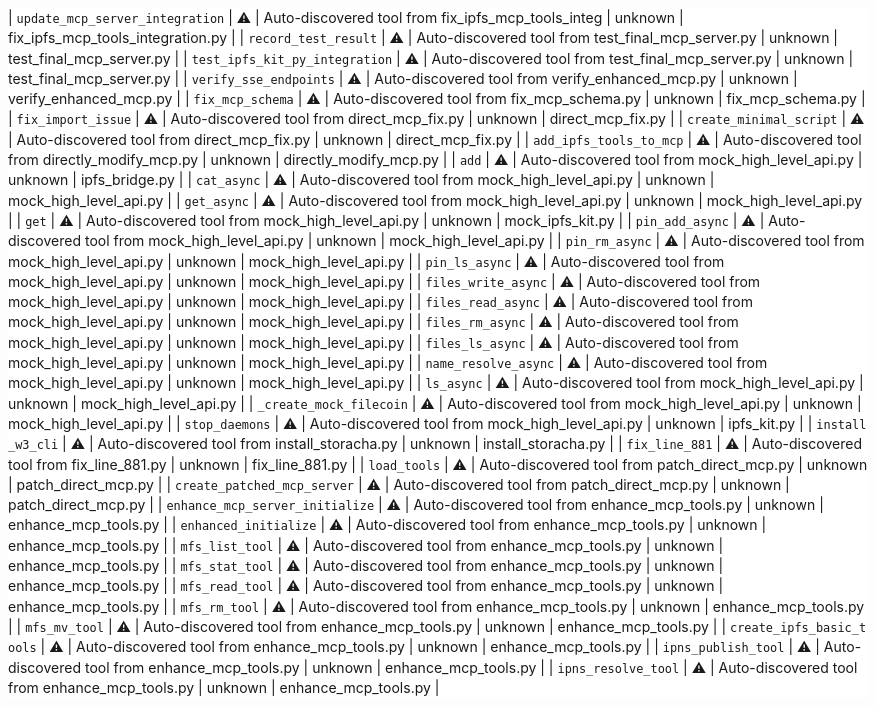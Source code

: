 | `update_mcp_server_integration` | ⚠️ | Auto-discovered tool from fix_ipfs_mcp_tools_integ | unknown | fix_ipfs_mcp_tools_integration.py |
| `record_test_result` | ⚠️ | Auto-discovered tool from test_final_mcp_server.py | unknown | test_final_mcp_server.py |
| `test_ipfs_kit_py_integration` | ⚠️ | Auto-discovered tool from test_final_mcp_server.py | unknown | test_final_mcp_server.py |
| `verify_sse_endpoints` | ⚠️ | Auto-discovered tool from verify_enhanced_mcp.py | unknown | verify_enhanced_mcp.py |
| `fix_mcp_schema` | ⚠️ | Auto-discovered tool from fix_mcp_schema.py | unknown | fix_mcp_schema.py |
| `fix_import_issue` | ⚠️ | Auto-discovered tool from direct_mcp_fix.py | unknown | direct_mcp_fix.py |
| `create_minimal_script` | ⚠️ | Auto-discovered tool from direct_mcp_fix.py | unknown | direct_mcp_fix.py |
| `add_ipfs_tools_to_mcp` | ⚠️ | Auto-discovered tool from directly_modify_mcp.py | unknown | directly_modify_mcp.py |
| `add` | ⚠️ | Auto-discovered tool from mock_high_level_api.py | unknown | ipfs_bridge.py |
| `cat_async` | ⚠️ | Auto-discovered tool from mock_high_level_api.py | unknown | mock_high_level_api.py |
| `get_async` | ⚠️ | Auto-discovered tool from mock_high_level_api.py | unknown | mock_high_level_api.py |
| `get` | ⚠️ | Auto-discovered tool from mock_high_level_api.py | unknown | mock_ipfs_kit.py |
| `pin_add_async` | ⚠️ | Auto-discovered tool from mock_high_level_api.py | unknown | mock_high_level_api.py |
| `pin_rm_async` | ⚠️ | Auto-discovered tool from mock_high_level_api.py | unknown | mock_high_level_api.py |
| `pin_ls_async` | ⚠️ | Auto-discovered tool from mock_high_level_api.py | unknown | mock_high_level_api.py |
| `files_write_async` | ⚠️ | Auto-discovered tool from mock_high_level_api.py | unknown | mock_high_level_api.py |
| `files_read_async` | ⚠️ | Auto-discovered tool from mock_high_level_api.py | unknown | mock_high_level_api.py |
| `files_rm_async` | ⚠️ | Auto-discovered tool from mock_high_level_api.py | unknown | mock_high_level_api.py |
| `files_ls_async` | ⚠️ | Auto-discovered tool from mock_high_level_api.py | unknown | mock_high_level_api.py |
| `name_resolve_async` | ⚠️ | Auto-discovered tool from mock_high_level_api.py | unknown | mock_high_level_api.py |
| `ls_async` | ⚠️ | Auto-discovered tool from mock_high_level_api.py | unknown | mock_high_level_api.py |
| `_create_mock_filecoin` | ⚠️ | Auto-discovered tool from mock_high_level_api.py | unknown | mock_high_level_api.py |
| `stop_daemons` | ⚠️ | Auto-discovered tool from mock_high_level_api.py | unknown | ipfs_kit.py |
| `install_w3_cli` | ⚠️ | Auto-discovered tool from install_storacha.py | unknown | install_storacha.py |
| `fix_line_881` | ⚠️ | Auto-discovered tool from fix_line_881.py | unknown | fix_line_881.py |
| `load_tools` | ⚠️ | Auto-discovered tool from patch_direct_mcp.py | unknown | patch_direct_mcp.py |
| `create_patched_mcp_server` | ⚠️ | Auto-discovered tool from patch_direct_mcp.py | unknown | patch_direct_mcp.py |
| `enhance_mcp_server_initialize` | ⚠️ | Auto-discovered tool from enhance_mcp_tools.py | unknown | enhance_mcp_tools.py |
| `enhanced_initialize` | ⚠️ | Auto-discovered tool from enhance_mcp_tools.py | unknown | enhance_mcp_tools.py |
| `mfs_list_tool` | ⚠️ | Auto-discovered tool from enhance_mcp_tools.py | unknown | enhance_mcp_tools.py |
| `mfs_stat_tool` | ⚠️ | Auto-discovered tool from enhance_mcp_tools.py | unknown | enhance_mcp_tools.py |
| `mfs_read_tool` | ⚠️ | Auto-discovered tool from enhance_mcp_tools.py | unknown | enhance_mcp_tools.py |
| `mfs_rm_tool` | ⚠️ | Auto-discovered tool from enhance_mcp_tools.py | unknown | enhance_mcp_tools.py |
| `mfs_mv_tool` | ⚠️ | Auto-discovered tool from enhance_mcp_tools.py | unknown | enhance_mcp_tools.py |
| `create_ipfs_basic_tools` | ⚠️ | Auto-discovered tool from enhance_mcp_tools.py | unknown | enhance_mcp_tools.py |
| `ipns_publish_tool` | ⚠️ | Auto-discovered tool from enhance_mcp_tools.py | unknown | enhance_mcp_tools.py |
| `ipns_resolve_tool` | ⚠️ | Auto-discovered tool from enhance_mcp_tools.py | unknown | enhance_mcp_tools.py |